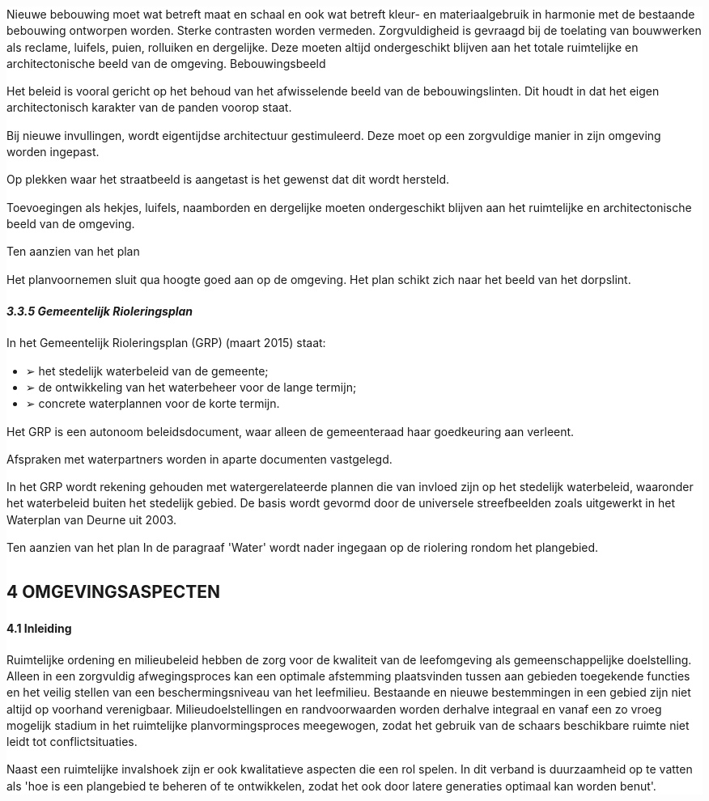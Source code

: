 Nieuwe bebouwing moet wat betreft maat en schaal en ook wat betreft kleur- en materiaalgebruik in harmonie met de bestaande bebouwing ontworpen worden. Sterke contrasten worden vermeden. Zorgvuldigheid is gevraagd bij de toelating van bouwwerken als reclame, luifels, puien, rolluiken en dergelijke. Deze moeten altijd ondergeschikt blijven aan het totale ruimtelijke en architectonische beeld van de omgeving. Bebouwingsbeeld

Het beleid is vooral gericht op het behoud van het afwisselende beeld van de bebouwingslinten. Dit houdt in dat het eigen architectonisch karakter van de panden voorop staat.

Bij nieuwe invullingen, wordt eigentijdse architectuur gestimuleerd. Deze moet op een zorgvuldige manier in zijn omgeving worden ingepast.

Op plekken waar het straatbeeld is aangetast is het gewenst dat dit wordt hersteld.

Toevoegingen als hekjes, luifels, naamborden en dergelijke moeten ondergeschikt blijven aan het ruimtelijke en architectonische beeld van de omgeving.

Ten aanzien van het plan

Het planvoornemen sluit qua hoogte goed aan op de omgeving. Het plan schikt zich naar het beeld van het dorpslint.

#### <span id="page-19-0"></span>*3.3.5 Gemeentelijk Rioleringsplan*

In het Gemeentelijk Rioleringsplan (GRP) (maart 2015) staat:

- ➢ het stedelijk waterbeleid van de gemeente;
- ➢ de ontwikkeling van het waterbeheer voor de lange termijn;
- ➢ concrete waterplannen voor de korte termijn.

Het GRP is een autonoom beleidsdocument, waar alleen de gemeenteraad haar goedkeuring aan verleent.

Afspraken met waterpartners worden in aparte documenten vastgelegd.

In het GRP wordt rekening gehouden met watergerelateerde plannen die van invloed zijn op het stedelijk waterbeleid, waaronder het waterbeleid buiten het stedelijk gebied. De basis wordt gevormd door de universele streefbeelden zoals uitgewerkt in het Waterplan van Deurne uit 2003.

Ten aanzien van het plan In de paragraaf 'Water' wordt nader ingegaan op de riolering rondom het plangebied.

## <span id="page-20-0"></span>**4 OMGEVINGSASPECTEN**

#### <span id="page-20-1"></span>**4.1 Inleiding**

Ruimtelijke ordening en milieubeleid hebben de zorg voor de kwaliteit van de leefomgeving als gemeenschappelijke doelstelling. Alleen in een zorgvuldig afwegingsproces kan een optimale afstemming plaatsvinden tussen aan gebieden toegekende functies en het veilig stellen van een beschermingsniveau van het leefmilieu. Bestaande en nieuwe bestemmingen in een gebied zijn niet altijd op voorhand verenigbaar. Milieudoelstellingen en randvoorwaarden worden derhalve integraal en vanaf een zo vroeg mogelijk stadium in het ruimtelijke planvormingsproces meegewogen, zodat het gebruik van de schaars beschikbare ruimte niet leidt tot conflictsituaties.

Naast een ruimtelijke invalshoek zijn er ook kwalitatieve aspecten die een rol spelen. In dit verband is duurzaamheid op te vatten als 'hoe is een plangebied te beheren of te ontwikkelen, zodat het ook door latere generaties optimaal kan worden benut'.
